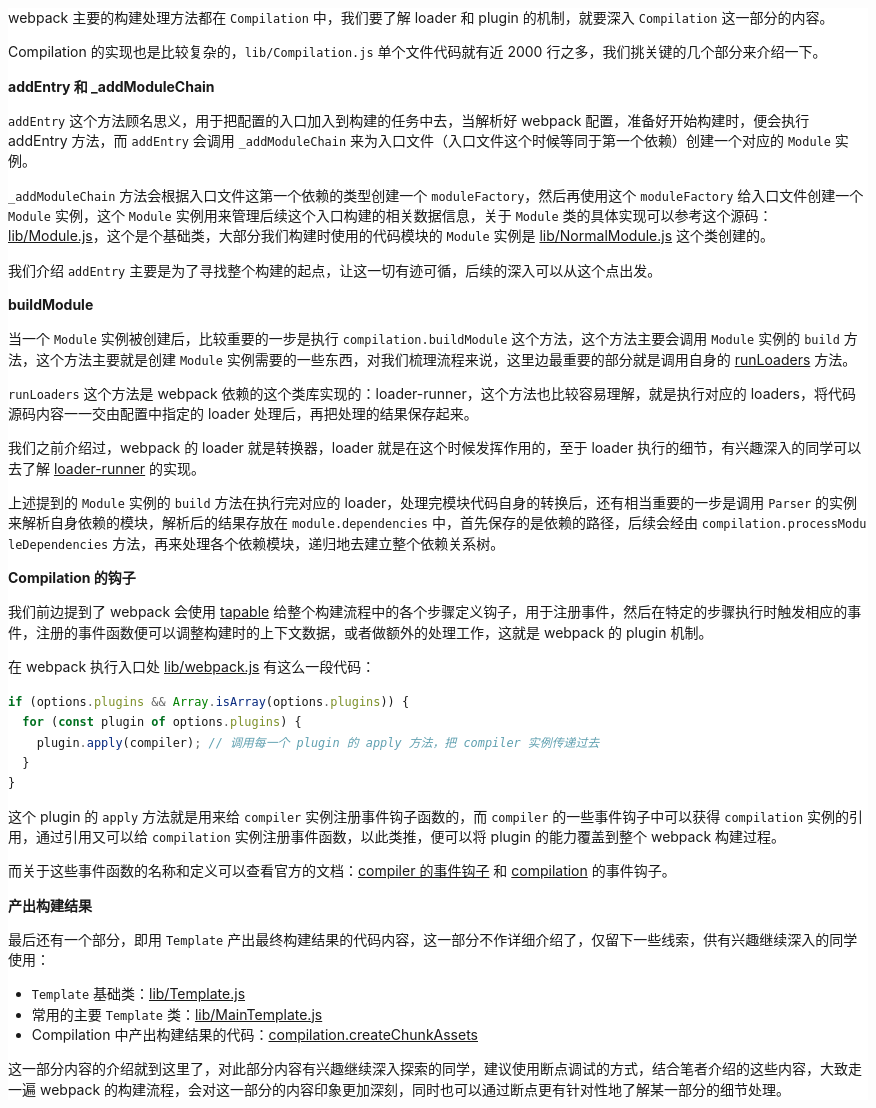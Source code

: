 webpack 主要的构建处理方法都在 `Compilation` 中，我们要了解 loader 和 plugin 的机制，就要深入 `Compilation` 这一部分的内容。

Compilation 的实现也是比较复杂的，`lib/Compilation.js` 单个文件代码就有近 2000 行之多，我们挑关键的几个部分来介绍一下。

**addEntry 和 _addModuleChain**

`addEntry` 这个方法顾名思义，用于把配置的入口加入到构建的任务中去，当解析好 webpack 配置，准备好开始构建时，便会执行 addEntry 方法，而 `addEntry` 会调用 `_addModuleChain` 来为入口文件（入口文件这个时候等同于第一个依赖）创建一个对应的 `Module` 实例。

`_addModuleChain` 方法会根据入口文件这第一个依赖的类型创建一个 `moduleFactory`，然后再使用这个 `moduleFactory` 给入口文件创建一个 `Module` 实例，这个 `Module` 实例用来管理后续这个入口构建的相关数据信息，关于 `Module` 类的具体实现可以参考这个源码：[lib/Module.js](https://github.com/webpack/webpack/blob/master/lib/Module.js)，这个是个基础类，大部分我们构建时使用的代码模块的 `Module` 实例是 [lib/NormalModule.js](https://github.com/webpack/webpack/blob/master/lib/NormalModule.js) 这个类创建的。

我们介绍 `addEntry` 主要是为了寻找整个构建的起点，让这一切有迹可循，后续的深入可以从这个点出发。

**buildModule**

当一个 `Module` 实例被创建后，比较重要的一步是执行 `compilation.buildModule` 这个方法，这个方法主要会调用 `Module` 实例的 `build` 方法，这个方法主要就是创建 `Module` 实例需要的一些东西，对我们梳理流程来说，这里边最重要的部分就是调用自身的 [runLoaders](https://github.com/webpack/webpack/blob/master/lib/NormalModule.js#L218) 方法。

`runLoaders` 这个方法是 webpack 依赖的这个类库实现的：loader-runner，这个方法也比较容易理解，就是执行对应的 loaders，将代码源码内容一一交由配置中指定的 loader 处理后，再把处理的结果保存起来。

我们之前介绍过，webpack 的 loader 就是转换器，loader 就是在这个时候发挥作用的，至于 loader 执行的细节，有兴趣深入的同学可以去了解 [loader-runner](https://github.com/webpack/loader-runner) 的实现。

上述提到的 `Module` 实例的 `build` 方法在执行完对应的 loader，处理完模块代码自身的转换后，还有相当重要的一步是调用 `Parser` 的实例来解析自身依赖的模块，解析后的结果存放在 `module.dependencies` 中，首先保存的是依赖的路径，后续会经由 `compilation.processModuleDependencies` 方法，再来处理各个依赖模块，递归地去建立整个依赖关系树。

**Compilation 的钩子**

我们前边提到了 webpack 会使用 [tapable](https://github.com/webpack/tapable) 给整个构建流程中的各个步骤定义钩子，用于注册事件，然后在特定的步骤执行时触发相应的事件，注册的事件函数便可以调整构建时的上下文数据，或者做额外的处理工作，这就是 webpack 的 plugin 机制。

在 webpack 执行入口处 [lib/webpack.js](https://github.com/webpack/webpack/blob/master/lib/webpack.js#L35) 有这么一段代码：

```js
if (options.plugins && Array.isArray(options.plugins)) {
  for (const plugin of options.plugins) {
    plugin.apply(compiler); // 调用每一个 plugin 的 apply 方法，把 compiler 实例传递过去
  }
}
```

这个 plugin 的 `apply` 方法就是用来给 `compiler` 实例注册事件钩子函数的，而 `compiler` 的一些事件钩子中可以获得 `compilation` 实例的引用，通过引用又可以给 `compilation` 实例注册事件函数，以此类推，便可以将 plugin 的能力覆盖到整个 webpack 构建过程。

而关于这些事件函数的名称和定义可以查看官方的文档：[compiler 的事件钩子](https://webpack.docschina.org/api/compiler/#%E4%BA%8B%E4%BB%B6%E9%92%A9%E5%AD%90) 和 [compilation](https://webpack.docschina.org/api/compilation/) 的事件钩子。

**产出构建结果**

最后还有一个部分，即用 `Template` 产出最终构建结果的代码内容，这一部分不作详细介绍了，仅留下一些线索，供有兴趣继续深入的同学使用：

- `Template` 基础类：[lib/Template.js](https://github.com/webpack/webpack/blob/master/lib/Template.js)
- 常用的主要 `Template` 类：[lib/MainTemplate.js](https://github.com/webpack/webpack/blob/master/lib/MainTemplate.js)
- Compilation 中产出构建结果的代码：[compilation.createChunkAssets](https://github.com/webpack/webpack/blob/master/lib/Compilation.js#L1722)

这一部分内容的介绍就到这里了，对此部分内容有兴趣继续深入探索的同学，建议使用断点调试的方式，结合笔者介绍的这些内容，大致走一遍 webpack 的构建流程，会对这一部分的内容印象更加深刻，同时也可以通过断点更有针对性地了解某一部分的细节处理。